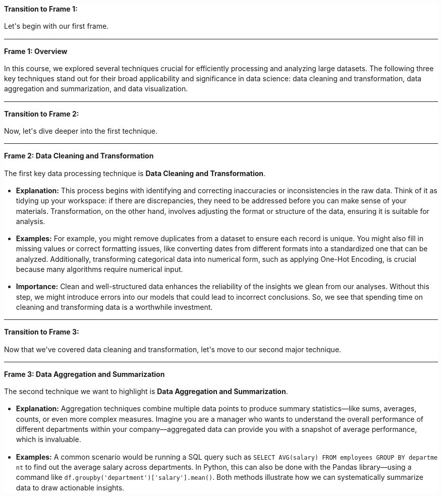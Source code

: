 **Transition to Frame 1:**

Let's begin with our first frame.

---

**Frame 1: Overview**

In this course, we explored several techniques crucial for efficiently processing and analyzing large datasets. The following three key techniques stand out for their broad applicability and significance in data science: data cleaning and transformation, data aggregation and summarization, and data visualization.

---

**Transition to Frame 2:**

Now, let's dive deeper into the first technique.

---

**Frame 2: Data Cleaning and Transformation**

The first key data processing technique is **Data Cleaning and Transformation**. 

- **Explanation:** This process begins with identifying and correcting inaccuracies or inconsistencies in the raw data. Think of it as tidying up your workspace: if there are discrepancies, they need to be addressed before you can make sense of your materials. Transformation, on the other hand, involves adjusting the format or structure of the data, ensuring it is suitable for analysis. 

- **Examples:** For example, you might remove duplicates from a dataset to ensure each record is unique. You might also fill in missing values or correct formatting issues, like converting dates from different formats into a standardized one that can be analyzed. Additionally, transforming categorical data into numerical form, such as applying One-Hot Encoding, is crucial because many algorithms require numerical input.

- **Importance:** Clean and well-structured data enhances the reliability of the insights we glean from our analyses. Without this step, we might introduce errors into our models that could lead to incorrect conclusions. So, we see that spending time on cleaning and transforming data is a worthwhile investment.

---

**Transition to Frame 3:**

Now that we've covered data cleaning and transformation, let's move to our second major technique.

---

**Frame 3: Data Aggregation and Summarization**

The second technique we want to highlight is **Data Aggregation and Summarization**.

- **Explanation:** Aggregation techniques combine multiple data points to produce summary statistics—like sums, averages, counts, or even more complex measures. Imagine you are a manager who wants to understand the overall performance of different departments within your company—aggregated data can provide you with a snapshot of average performance, which is invaluable.

- **Examples:** A common scenario would be running a SQL query such as `SELECT AVG(salary) FROM employees GROUP BY department` to find out the average salary across departments. In Python, this can also be done with the Pandas library—using a command like `df.groupby('department')['salary'].mean()`. Both methods illustrate how we can systematically summarize data to draw actionable insights.
